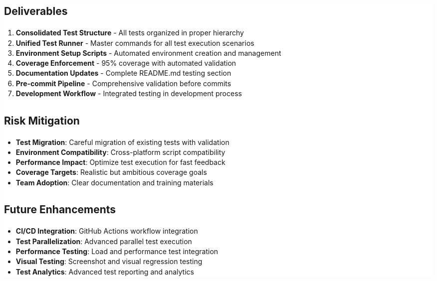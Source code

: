 ## Deliverables
1. **Consolidated Test Structure** - All tests organized in proper hierarchy
2. **Unified Test Runner** - Master commands for all test execution scenarios
3. **Environment Setup Scripts** - Automated environment creation and management
4. **Coverage Enforcement** - 95% coverage with automated validation
5. **Documentation Updates** - Complete README.md testing section
6. **Pre-commit Pipeline** - Comprehensive validation before commits
7. **Development Workflow** - Integrated testing in development process

## Risk Mitigation
- **Test Migration**: Careful migration of existing tests with validation
- **Environment Compatibility**: Cross-platform script compatibility
- **Performance Impact**: Optimize test execution for fast feedback
- **Coverage Targets**: Realistic but ambitious coverage goals
- **Team Adoption**: Clear documentation and training materials

## Future Enhancements
- **CI/CD Integration**: GitHub Actions workflow integration
- **Test Parallelization**: Advanced parallel test execution
- **Performance Testing**: Load and performance test integration
- **Visual Testing**: Screenshot and visual regression testing
- **Test Analytics**: Advanced test reporting and analytics
